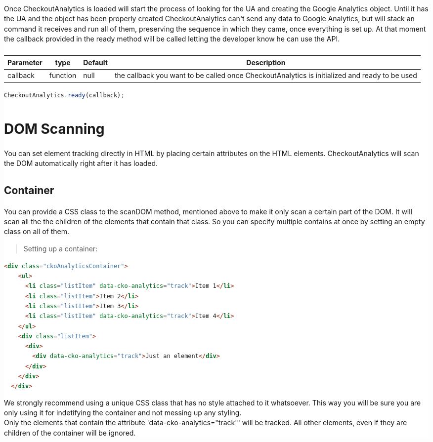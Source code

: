 Once CheckoutAnalytics is loaded will start the process of looking for the UA and creating the Google Analytics object. Until it has the UA and the object has been properly created CheckoutAnalytics can't send any data to Google Analytics, but will stack an command it receives and run all of them, preserving the sequence in which they came, once everything is set up. At that moment the callback provided in the ready method will be called letting the developer know he can use the API.

###

Parameter | type | Default | Description
--------- | ---- | ------- | -----------
callback | function | null | the callback you want to be called once CheckoutAnalytics is initialized and ready to be used


```javascript
CheckoutAnalytics.ready(callback);
```

# DOM Scanning

You can set element tracking directly in HTML by placing certain attributes on the HTML elements. CheckoutAnalytics will scan the DOM automatically right after it has loaded.

## Container

You can provide a CSS class to the scanDOM method, mentioned above to make it only scan a certain part of the DOM. It will scan all the the children of the elements that contain that class. So you can specify multiple contains at once by setting an empty class on all of them.

> Setting up a container:

```html
<div class="ckoAnalyticsContainer">
    <ul>
      <li class="listItem" data-cko-analytics="track">Item 1</li>
      <li class="listItem">Item 2</li>
      <li class="listItem">Item 3</li>
      <li class="listItem" data-cko-analytics="track">Item 4</li>
    </ul>
    <div class="listItem">
      <div>
        <div data-cko-analytics="track">Just an element</div>
      </div>
    </div>
  </div>
```
<aside class="warning">
We strongly recommend using a unique CSS class that has no style attached to it whatsoever. This way you will be sure you are only using it for indetifying the container and not messing up any styling.
</aside>
<aside class="warning">
Only the elements that contain the attribute 'data-cko-analytics="track"' will be tracked. All other elements, even if they are children of the container will be ignored.
</aside>
